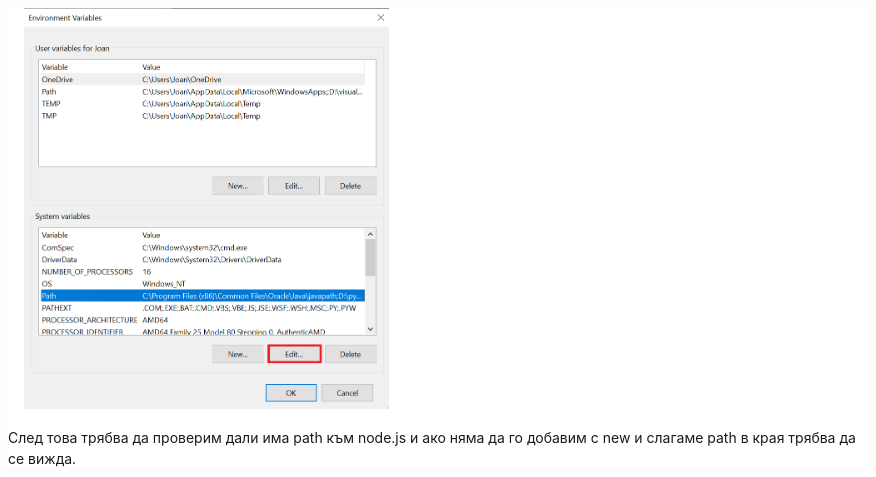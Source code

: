 <img src="./media/image6.png" style="width:4.13807in;height:4.17775in"
alt="A screenshot of a computer AI-generated content may be incorrect." />

След това трябва да проверим дали има path към node.js и ако няма да го
добавим с new и слагаме path в края трябва да се вижда.
